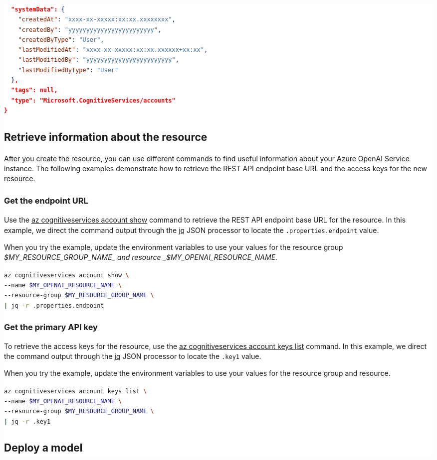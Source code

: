 ```JSON
  "systemData": {
    "createdAt": "xxxx-xx-xxxxx:xx:xx.xxxxxxxx",
    "createdBy": "yyyyyyyyyyyyyyyyyyyyyyyy",
    "createdByType": "User",
    "lastModifiedAt": "xxxx-xx-xxxxx:xx:xx.xxxxxx+xx:xx",
    "lastModifiedBy": "yyyyyyyyyyyyyyyyyyyyyyyy",
    "lastModifiedByType": "User"
  },
  "tags": null,
  "type": "Microsoft.CognitiveServices/accounts"
}
```

## Retrieve information about the resource

After you create the resource, you can use different commands to find useful information about your Azure OpenAI Service instance. The following examples demonstrate how to retrieve the REST API endpoint base URL and the access keys for the new resource.

### Get the endpoint URL

Use the [az cognitiveservices account show](/cli/azure/cognitiveservices/account?view=azure-cli-latest&preserve-view=true#az-cognitiveservices-account-show) command to retrieve the REST API endpoint base URL for the resource. In this example, we direct the command output through the [jq](https://jqlang.github.io/jq/) JSON processor to locate the `.properties.endpoint` value.

When you try the example, update the environment variables to use your values for the resource group _$MY_RESOURCE_GROUP_NAME_ and resource _$MY_OPENAI_RESOURCE_NAME_.

```bash
az cognitiveservices account show \
--name $MY_OPENAI_RESOURCE_NAME \
--resource-group $MY_RESOURCE_GROUP_NAME \
| jq -r .properties.endpoint
```

### Get the primary API key

To retrieve the access keys for the resource, use the [az cognitiveservices account keys list](/cli/azure/cognitiveservices/account?view=azure-cli-latest&preserve-view=true#az-cognitiveservices-account-keys-list) command. In this example, we direct the command output through the [jq](https://jqlang.github.io/jq/) JSON processor to locate the `.key1` value.

When you try the example, update the environment variables to use your values for the resource group and resource.

```bash
az cognitiveservices account keys list \
--name $MY_OPENAI_RESOURCE_NAME \
--resource-group $MY_RESOURCE_GROUP_NAME \
| jq -r .key1
```

## Deploy a model
